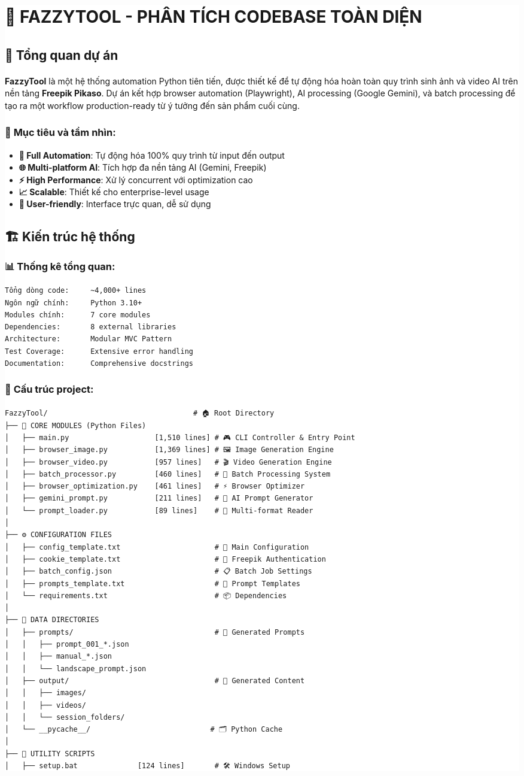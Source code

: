 # 🚀 FAZZYTOOL - PHÂN TÍCH CODEBASE TOÀN DIỆN

## 📖 Tổng quan dự án

**FazzyTool** là một hệ thống automation Python tiên tiến, được thiết kế để tự động hóa hoàn toàn quy trình sinh ảnh và video AI trên nền tảng **Freepik Pikaso**. Dự án kết hợp browser automation (Playwright), AI processing (Google Gemini), và batch processing để tạo ra một workflow production-ready từ ý tưởng đến sản phẩm cuối cùng.

### 🎯 **Mục tiêu và tầm nhìn:**
- **🤖 Full Automation**: Tự động hóa 100% quy trình từ input đến output
- **🌐 Multi-platform AI**: Tích hợp đa nền tảng AI (Gemini, Freepik)
- **⚡ High Performance**: Xử lý concurrent với optimization cao
- **📈 Scalable**: Thiết kế cho enterprise-level usage
- **👥 User-friendly**: Interface trực quan, dễ sử dụng

## 🏗️ Kiến trúc hệ thống

### 📊 **Thống kê tổng quan:**
```
Tổng dòng code:     ~4,000+ lines
Ngôn ngữ chính:     Python 3.10+
Modules chính:      7 core modules
Dependencies:       8 external libraries
Architecture:       Modular MVC Pattern
Test Coverage:      Extensive error handling
Documentation:      Comprehensive docstrings
```

### 📂 **Cấu trúc project:**
```
FazzyTool/                                  # 🏠 Root Directory
├── 🐍 CORE MODULES (Python Files)
│   ├── main.py                    [1,510 lines] # 🎮 CLI Controller & Entry Point
│   ├── browser_image.py           [1,369 lines] # 🖼️ Image Generation Engine
│   ├── browser_video.py           [957 lines]   # 🎬 Video Generation Engine
│   ├── batch_processor.py         [460 lines]   # 🔄 Batch Processing System
│   ├── browser_optimization.py    [461 lines]   # ⚡ Browser Optimizer
│   ├── gemini_prompt.py           [211 lines]   # 🤖 AI Prompt Generator
│   └── prompt_loader.py           [89 lines]    # 📖 Multi-format Reader
│
├── ⚙️ CONFIGURATION FILES
│   ├── config_template.txt                      # 🔧 Main Configuration
│   ├── cookie_template.txt                      # 🍪 Freepik Authentication
│   ├── batch_config.json                        # 📋 Batch Job Settings
│   ├── prompts_template.txt                     # 📝 Prompt Templates
│   └── requirements.txt                         # 📦 Dependencies
│
├── 📁 DATA DIRECTORIES
│   ├── prompts/                                 # 💾 Generated Prompts
│   │   ├── prompt_001_*.json
│   │   ├── manual_*.json
│   │   └── landscape_prompt.json
│   ├── output/                                  # 🎨 Generated Content
│   │   ├── images/
│   │   ├── videos/
│   │   └── session_folders/
│   └── __pycache__/                            # 🗂️ Python Cache
│
├── 🔧 UTILITY SCRIPTS
│   ├── setup.bat              [124 lines]       # 🛠️ Windows Setup
```